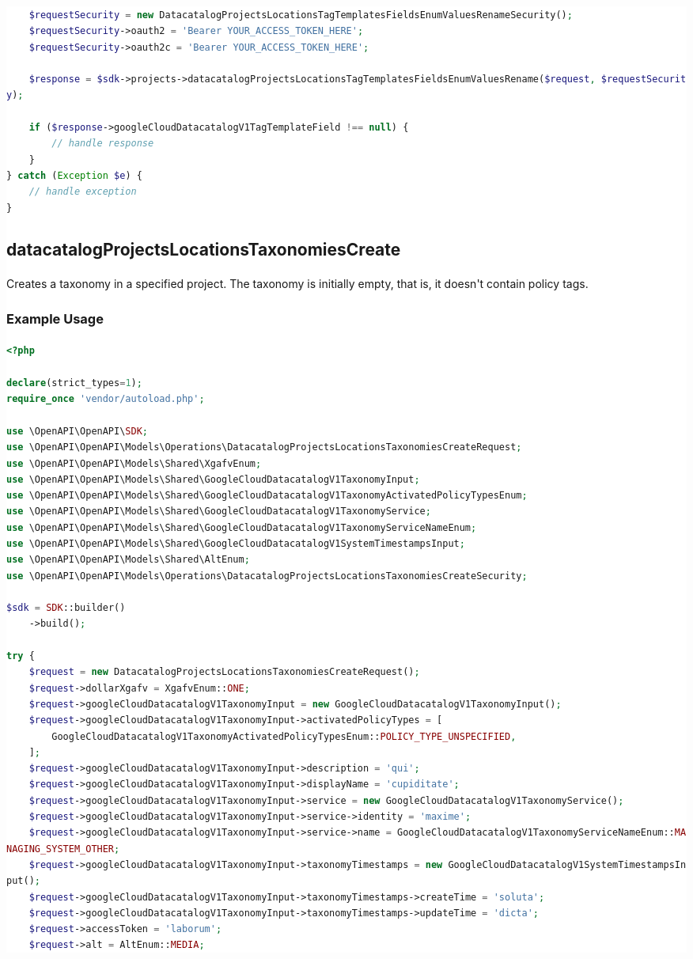 ```php
    $requestSecurity = new DatacatalogProjectsLocationsTagTemplatesFieldsEnumValuesRenameSecurity();
    $requestSecurity->oauth2 = 'Bearer YOUR_ACCESS_TOKEN_HERE';
    $requestSecurity->oauth2c = 'Bearer YOUR_ACCESS_TOKEN_HERE';

    $response = $sdk->projects->datacatalogProjectsLocationsTagTemplatesFieldsEnumValuesRename($request, $requestSecurity);

    if ($response->googleCloudDatacatalogV1TagTemplateField !== null) {
        // handle response
    }
} catch (Exception $e) {
    // handle exception
}
```

## datacatalogProjectsLocationsTaxonomiesCreate

Creates a taxonomy in a specified project. The taxonomy is initially empty, that is, it doesn't contain policy tags.

### Example Usage

```php
<?php

declare(strict_types=1);
require_once 'vendor/autoload.php';

use \OpenAPI\OpenAPI\SDK;
use \OpenAPI\OpenAPI\Models\Operations\DatacatalogProjectsLocationsTaxonomiesCreateRequest;
use \OpenAPI\OpenAPI\Models\Shared\XgafvEnum;
use \OpenAPI\OpenAPI\Models\Shared\GoogleCloudDatacatalogV1TaxonomyInput;
use \OpenAPI\OpenAPI\Models\Shared\GoogleCloudDatacatalogV1TaxonomyActivatedPolicyTypesEnum;
use \OpenAPI\OpenAPI\Models\Shared\GoogleCloudDatacatalogV1TaxonomyService;
use \OpenAPI\OpenAPI\Models\Shared\GoogleCloudDatacatalogV1TaxonomyServiceNameEnum;
use \OpenAPI\OpenAPI\Models\Shared\GoogleCloudDatacatalogV1SystemTimestampsInput;
use \OpenAPI\OpenAPI\Models\Shared\AltEnum;
use \OpenAPI\OpenAPI\Models\Operations\DatacatalogProjectsLocationsTaxonomiesCreateSecurity;

$sdk = SDK::builder()
    ->build();

try {
    $request = new DatacatalogProjectsLocationsTaxonomiesCreateRequest();
    $request->dollarXgafv = XgafvEnum::ONE;
    $request->googleCloudDatacatalogV1TaxonomyInput = new GoogleCloudDatacatalogV1TaxonomyInput();
    $request->googleCloudDatacatalogV1TaxonomyInput->activatedPolicyTypes = [
        GoogleCloudDatacatalogV1TaxonomyActivatedPolicyTypesEnum::POLICY_TYPE_UNSPECIFIED,
    ];
    $request->googleCloudDatacatalogV1TaxonomyInput->description = 'qui';
    $request->googleCloudDatacatalogV1TaxonomyInput->displayName = 'cupiditate';
    $request->googleCloudDatacatalogV1TaxonomyInput->service = new GoogleCloudDatacatalogV1TaxonomyService();
    $request->googleCloudDatacatalogV1TaxonomyInput->service->identity = 'maxime';
    $request->googleCloudDatacatalogV1TaxonomyInput->service->name = GoogleCloudDatacatalogV1TaxonomyServiceNameEnum::MANAGING_SYSTEM_OTHER;
    $request->googleCloudDatacatalogV1TaxonomyInput->taxonomyTimestamps = new GoogleCloudDatacatalogV1SystemTimestampsInput();
    $request->googleCloudDatacatalogV1TaxonomyInput->taxonomyTimestamps->createTime = 'soluta';
    $request->googleCloudDatacatalogV1TaxonomyInput->taxonomyTimestamps->updateTime = 'dicta';
    $request->accessToken = 'laborum';
    $request->alt = AltEnum::MEDIA;
```